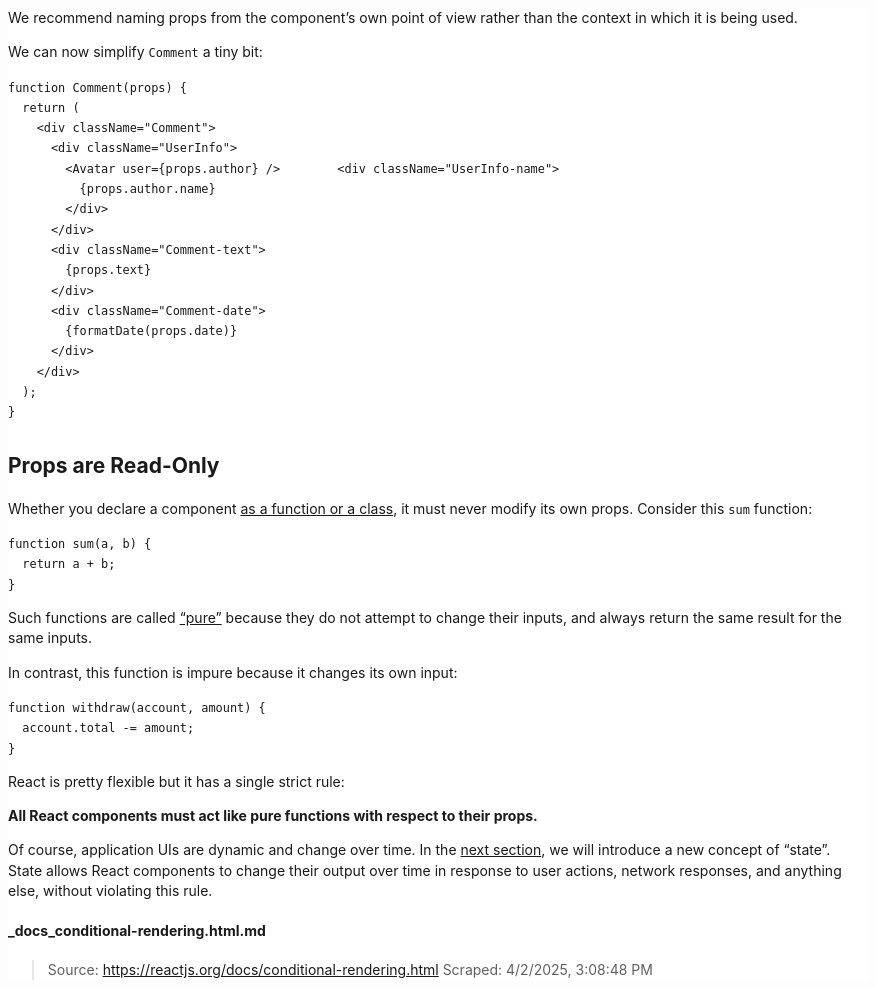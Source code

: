 We recommend naming props from the component’s own point of view rather than the context in which it is being used.

We can now simplify `Comment` a tiny bit:
```
function Comment(props) {
  return (
    <div className="Comment">
      <div className="UserInfo">
        <Avatar user={props.author} />        <div className="UserInfo-name">
          {props.author.name}
        </div>
      </div>
      <div className="Comment-text">
        {props.text}
      </div>
      <div className="Comment-date">
        {formatDate(props.date)}
      </div>
    </div>
  );
}
```
## [](_docs_components-and-props.html.md#props-are-read-only)Props are Read-Only

Whether you declare a component [as a function or a class](_docs_components-and-props.html.md#function-and-class-components), it must never modify its own props. Consider this `sum` function:
```
function sum(a, b) {
  return a + b;
}
```
Such functions are called [“pure”](https://en.wikipedia.org/wiki/Pure_function) because they do not attempt to change their inputs, and always return the same result for the same inputs.

In contrast, this function is impure because it changes its own input:
```
function withdraw(account, amount) {
  account.total -= amount;
}
```
React is pretty flexible but it has a single strict rule:

**All React components must act like pure functions with respect to their props.**

Of course, application UIs are dynamic and change over time. In the [next section](_docs_state-and-lifecycle.html.md), we will introduce a new concept of “state”. State allows React components to change their output over time in response to user actions, network responses, and anything else, without violating this rule.

#### _docs_conditional-rendering.html.md

> Source: https://reactjs.org/docs/conditional-rendering.html
> Scraped: 4/2/2025, 3:08:48 PM
